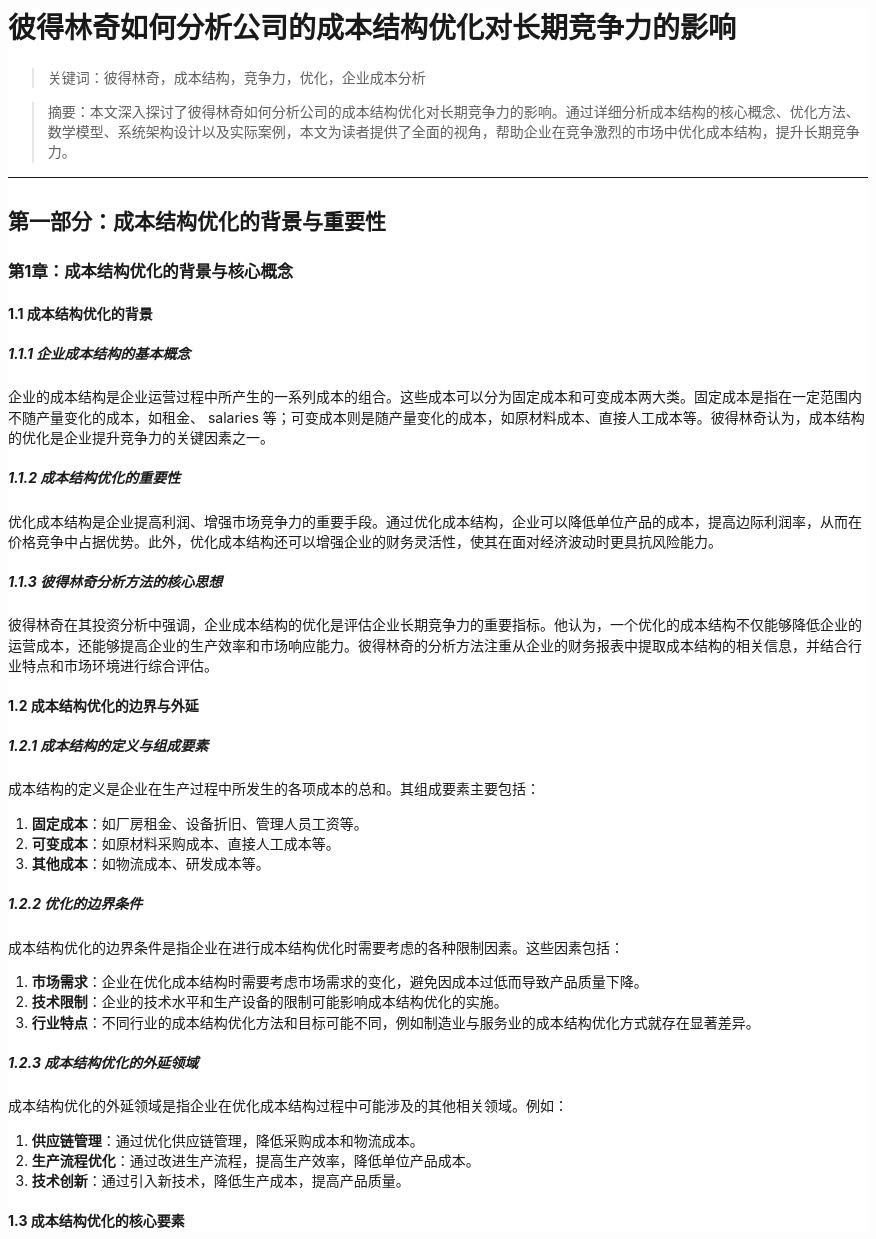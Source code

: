                  



# 彼得林奇如何分析公司的成本结构优化对长期竞争力的影响

> 关键词：彼得林奇，成本结构，竞争力，优化，企业成本分析

> 摘要：本文深入探讨了彼得林奇如何分析公司的成本结构优化对长期竞争力的影响。通过详细分析成本结构的核心概念、优化方法、数学模型、系统架构设计以及实际案例，本文为读者提供了全面的视角，帮助企业在竞争激烈的市场中优化成本结构，提升长期竞争力。

---

## 第一部分：成本结构优化的背景与重要性

### 第1章：成本结构优化的背景与核心概念

#### 1.1 成本结构优化的背景

##### 1.1.1 企业成本结构的基本概念
企业的成本结构是企业运营过程中所产生的一系列成本的组合。这些成本可以分为固定成本和可变成本两大类。固定成本是指在一定范围内不随产量变化的成本，如租金、 salaries 等；可变成本则是随产量变化的成本，如原材料成本、直接人工成本等。彼得林奇认为，成本结构的优化是企业提升竞争力的关键因素之一。

##### 1.1.2 成本结构优化的重要性
优化成本结构是企业提高利润、增强市场竞争力的重要手段。通过优化成本结构，企业可以降低单位产品的成本，提高边际利润率，从而在价格竞争中占据优势。此外，优化成本结构还可以增强企业的财务灵活性，使其在面对经济波动时更具抗风险能力。

##### 1.1.3 彼得林奇分析方法的核心思想
彼得林奇在其投资分析中强调，企业成本结构的优化是评估企业长期竞争力的重要指标。他认为，一个优化的成本结构不仅能够降低企业的运营成本，还能够提高企业的生产效率和市场响应能力。彼得林奇的分析方法注重从企业的财务报表中提取成本结构的相关信息，并结合行业特点和市场环境进行综合评估。

#### 1.2 成本结构优化的边界与外延

##### 1.2.1 成本结构的定义与组成要素
成本结构的定义是企业在生产过程中所发生的各项成本的总和。其组成要素主要包括：
1. **固定成本**：如厂房租金、设备折旧、管理人员工资等。
2. **可变成本**：如原材料采购成本、直接人工成本等。
3. **其他成本**：如物流成本、研发成本等。

##### 1.2.2 优化的边界条件
成本结构优化的边界条件是指企业在进行成本结构优化时需要考虑的各种限制因素。这些因素包括：
1. **市场需求**：企业在优化成本结构时需要考虑市场需求的变化，避免因成本过低而导致产品质量下降。
2. **技术限制**：企业的技术水平和生产设备的限制可能影响成本结构优化的实施。
3. **行业特点**：不同行业的成本结构优化方法和目标可能不同，例如制造业与服务业的成本结构优化方式就存在显著差异。

##### 1.2.3 成本结构优化的外延领域
成本结构优化的外延领域是指企业在优化成本结构过程中可能涉及的其他相关领域。例如：
1. **供应链管理**：通过优化供应链管理，降低采购成本和物流成本。
2. **生产流程优化**：通过改进生产流程，提高生产效率，降低单位产品成本。
3. **技术创新**：通过引入新技术，降低生产成本，提高产品质量。

#### 1.3 成本结构优化的核心要素
